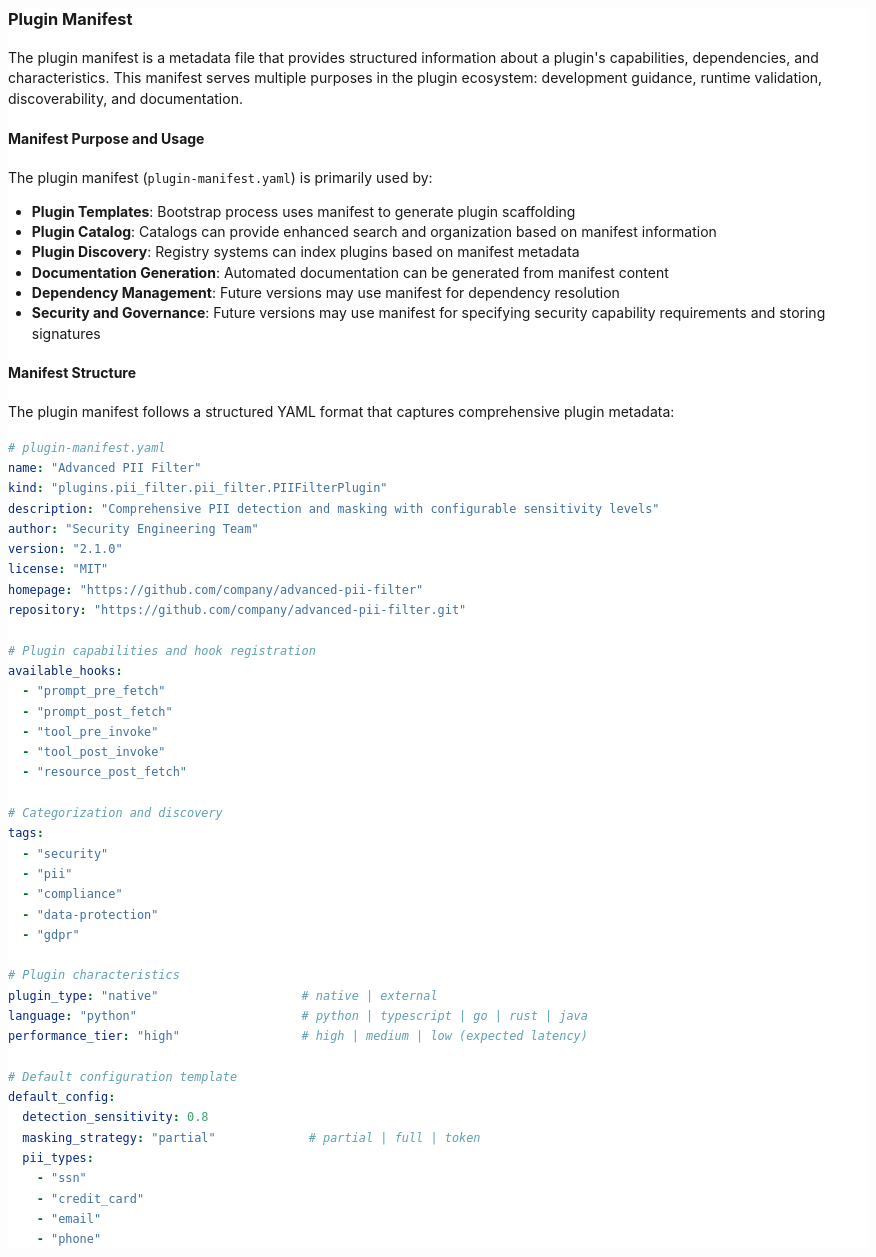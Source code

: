 
### Plugin Manifest

The plugin manifest is a metadata file that provides structured information about a plugin's capabilities, dependencies, and characteristics.
This manifest serves multiple purposes in the plugin ecosystem: development guidance, runtime validation, discoverability, and documentation.

#### Manifest Purpose and Usage

The plugin manifest (`plugin-manifest.yaml`) is primarily used by:

- **Plugin Templates**: Bootstrap process uses manifest to generate plugin scaffolding
- **Plugin Catalog**: Catalogs can provide enhanced search and organization based on manifest information
- **Plugin Discovery**: Registry systems can index plugins based on manifest metadata
- **Documentation Generation**: Automated documentation can be generated from manifest content
- **Dependency Management**: Future versions may use manifest for dependency resolution
- **Security and Governance**: Future versions may use manifest for specifying security capability requirements and storing signatures

#### Manifest Structure

The plugin manifest follows a structured YAML format that captures comprehensive plugin metadata:

```yaml
# plugin-manifest.yaml
name: "Advanced PII Filter"
kind: "plugins.pii_filter.pii_filter.PIIFilterPlugin"
description: "Comprehensive PII detection and masking with configurable sensitivity levels"
author: "Security Engineering Team"
version: "2.1.0"
license: "MIT"
homepage: "https://github.com/company/advanced-pii-filter"
repository: "https://github.com/company/advanced-pii-filter.git"

# Plugin capabilities and hook registration
available_hooks:
  - "prompt_pre_fetch"
  - "prompt_post_fetch"
  - "tool_pre_invoke"
  - "tool_post_invoke"
  - "resource_post_fetch"

# Categorization and discovery
tags:
  - "security"
  - "pii"
  - "compliance"
  - "data-protection"
  - "gdpr"

# Plugin characteristics
plugin_type: "native"                    # native | external
language: "python"                       # python | typescript | go | rust | java
performance_tier: "high"                 # high | medium | low (expected latency)

# Default configuration template
default_config:
  detection_sensitivity: 0.8
  masking_strategy: "partial"             # partial | full | token
  pii_types:
    - "ssn"
    - "credit_card"
    - "email"
    - "phone"
```